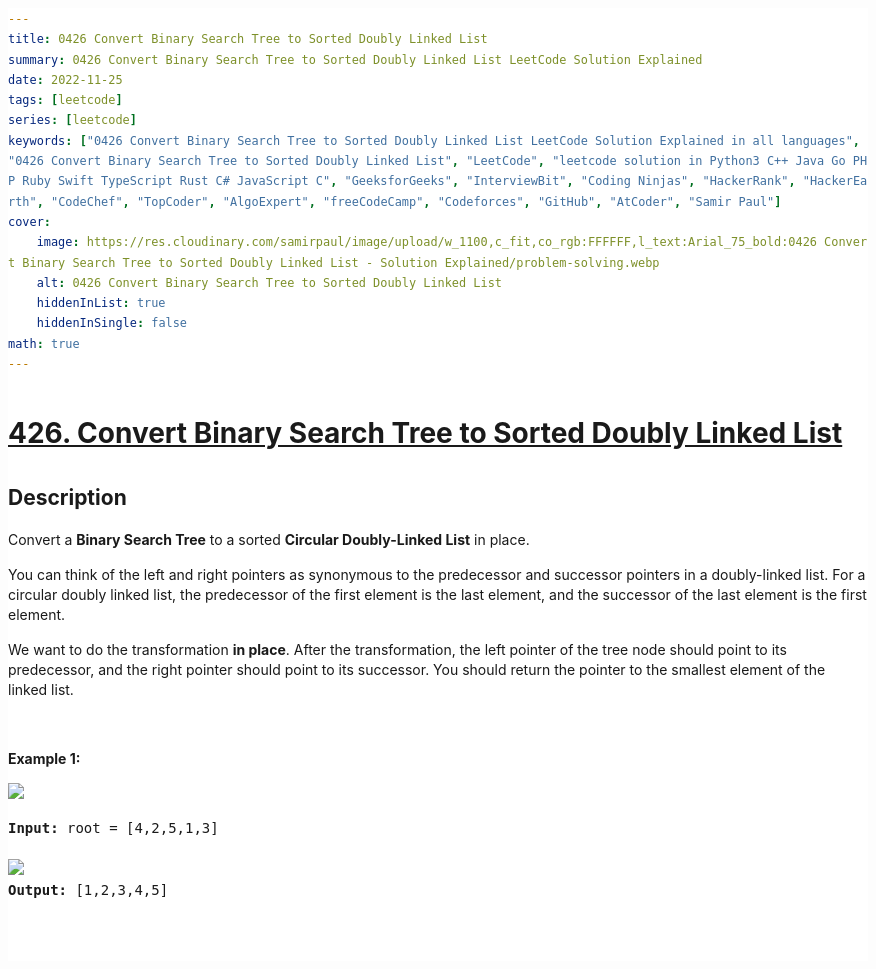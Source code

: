 ```yaml
---
title: 0426 Convert Binary Search Tree to Sorted Doubly Linked List
summary: 0426 Convert Binary Search Tree to Sorted Doubly Linked List LeetCode Solution Explained
date: 2022-11-25
tags: [leetcode]
series: [leetcode]
keywords: ["0426 Convert Binary Search Tree to Sorted Doubly Linked List LeetCode Solution Explained in all languages", "0426 Convert Binary Search Tree to Sorted Doubly Linked List", "LeetCode", "leetcode solution in Python3 C++ Java Go PHP Ruby Swift TypeScript Rust C# JavaScript C", "GeeksforGeeks", "InterviewBit", "Coding Ninjas", "HackerRank", "HackerEarth", "CodeChef", "TopCoder", "AlgoExpert", "freeCodeCamp", "Codeforces", "GitHub", "AtCoder", "Samir Paul"]
cover:
    image: https://res.cloudinary.com/samirpaul/image/upload/w_1100,c_fit,co_rgb:FFFFFF,l_text:Arial_75_bold:0426 Convert Binary Search Tree to Sorted Doubly Linked List - Solution Explained/problem-solving.webp
    alt: 0426 Convert Binary Search Tree to Sorted Doubly Linked List
    hiddenInList: true
    hiddenInSingle: false
math: true
---
```



# [426. Convert Binary Search Tree to Sorted Doubly Linked List](https://leetcode.com/problems/convert-binary-search-tree-to-sorted-doubly-linked-list)


## Description

<p>Convert a <strong>Binary Search Tree</strong> to a sorted <strong>Circular Doubly-Linked List</strong> in place.</p>

<p>You can think of the left and right pointers as synonymous to the predecessor and successor pointers in a doubly-linked list. For a circular doubly linked list, the predecessor of the first element is the last element, and the successor of the last element is the first element.</p>

<p>We want to do the transformation <strong>in place</strong>. After the transformation, the left pointer of the tree node should point to its predecessor, and the right pointer should point to its successor. You should return the pointer to the smallest element of the linked list.</p>

<p>&nbsp;</p>
<p><strong class="example">Example 1:</strong></p>

<p><img src="https://spcdn.pages.dev/leetcode/problems/0426.Convert%20Binary%20Search%20Tree%20to%20Sorted%20Doubly%20Linked%20List/images/bstdlloriginalbst.png" style="width: 100%; max-width: 300px;" /></p>

<pre>
<strong>Input:</strong> root = [4,2,5,1,3]

<img src="https://spcdn.pages.dev/leetcode/problems/0426.Convert%20Binary%20Search%20Tree%20to%20Sorted%20Doubly%20Linked%20List/images/bstdllreturndll.png" style="width: 100%; max-width: 450px;" />
<strong>Output:</strong> [1,2,3,4,5]
